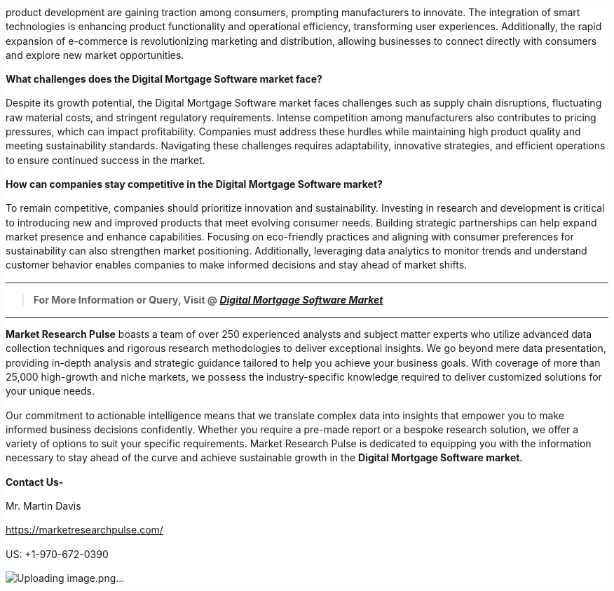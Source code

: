product development are gaining traction among consumers, prompting manufacturers to innovate. The integration of smart technologies is enhancing product functionality and operational efficiency, transforming user experiences. Additionally, the rapid expansion of e-commerce is revolutionizing marketing and distribution, allowing businesses to connect directly with consumers and explore new market opportunities.</p><p><strong>What challenges does the Digital Mortgage Software market face?</strong></p><p>Despite its growth potential, the Digital Mortgage Software market faces challenges such as supply chain disruptions, fluctuating raw material costs, and stringent regulatory requirements. Intense competition among manufacturers also contributes to pricing pressures, which can impact profitability. Companies must address these hurdles while maintaining high product quality and meeting sustainability standards. Navigating these challenges requires adaptability, innovative strategies, and efficient operations to ensure continued success in the market.</p><p><strong>How can companies stay competitive in the Digital Mortgage Software market?</strong></p><p>To remain competitive, companies should prioritize innovation and sustainability. Investing in research and development is critical to introducing new and improved products that meet evolving consumer needs. Building strategic partnerships can help expand market presence and enhance capabilities. Focusing on eco-friendly practices and aligning with consumer preferences for sustainability can also strengthen market positioning. Additionally, leveraging data analytics to monitor trends and understand customer behavior enables companies to make informed decisions and stay ahead of market shifts.</p><hr /><blockquote><p><strong>For More Information or Query, Visit @&nbsp;<em><a href="https://marketresearchpulse.com/report/125054/digital-mortgage-software-market?utm_source=Linkedin&utm_medium=021">Digital Mortgage Software Market</a></em></strong></p></blockquote><hr /><p><strong>Market Research Pulse</strong> boasts a team of over 250 experienced analysts and subject matter experts who utilize advanced data collection techniques and rigorous research methodologies to deliver exceptional insights. We go beyond mere data presentation, providing in-depth analysis and strategic guidance tailored to help you achieve your business goals. With coverage of more than 25,000 high-growth and niche markets, we possess the industry-specific knowledge required to deliver customized solutions for your unique needs.</p><p>Our commitment to actionable intelligence means that we translate complex data into insights that empower you to make informed business decisions confidently. Whether you require a pre-made report or a bespoke research solution, we offer a variety of options to suit your specific requirements. Market Research Pulse is dedicated to equipping you with the information necessary to stay ahead of the curve and achieve sustainable growth in the <strong>Digital Mortgage Software market.</strong></p><p><strong>Contact Us-</strong></p><p>Mr. Martin Davis</p><p>https://marketresearchpulse.com/</p><p>US: +1-970-672-0390</p>
![Uploading image.png…]()
